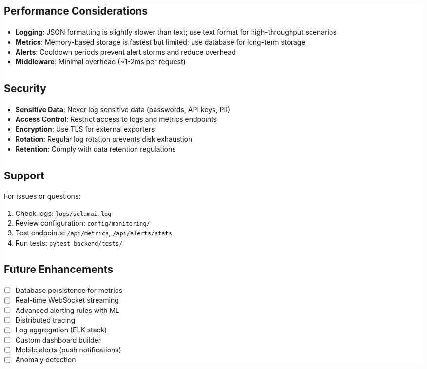 ## Performance Considerations

- **Logging**: JSON formatting is slightly slower than text; use text format for high-throughput scenarios
- **Metrics**: Memory-based storage is fastest but limited; use database for long-term storage
- **Alerts**: Cooldown periods prevent alert storms and reduce overhead
- **Middleware**: Minimal overhead (~1-2ms per request)

## Security

- **Sensitive Data**: Never log sensitive data (passwords, API keys, PII)
- **Access Control**: Restrict access to logs and metrics endpoints
- **Encryption**: Use TLS for external exporters
- **Rotation**: Regular log rotation prevents disk exhaustion
- **Retention**: Comply with data retention regulations

## Support

For issues or questions:

1. Check logs: `logs/selamai.log`
2. Review configuration: `config/monitoring/`
3. Test endpoints: `/api/metrics`, `/api/alerts/stats`
4. Run tests: `pytest backend/tests/`

## Future Enhancements

- [ ] Database persistence for metrics
- [ ] Real-time WebSocket streaming
- [ ] Advanced alerting rules with ML
- [ ] Distributed tracing
- [ ] Log aggregation (ELK stack)
- [ ] Custom dashboard builder
- [ ] Mobile alerts (push notifications)
- [ ] Anomaly detection
